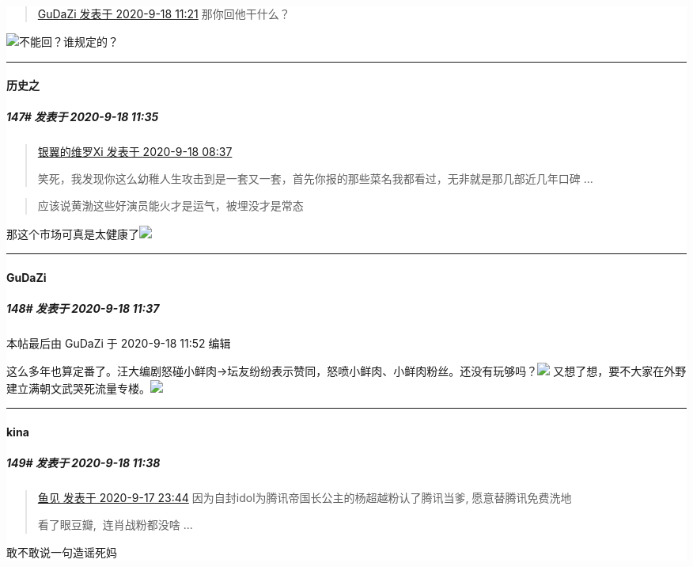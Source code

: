 

<blockquote><a href="httphttps://bbs.saraba1st.com/2b/forum.php?mod=redirect&amp;goto=findpost&amp;pid=48775389&amp;ptid=1960443" target="_blank">GuDaZi 发表于 2020-9-18 11:21</a>
那你回他干什么？</blockquote>
<img src="https://static.saraba1st.com/image/smiley/face2017/067.png" referrerpolicy="no-referrer">不能回？谁规定的？







*****

####  历史之  
##### 147#       发表于 2020-9-18 11:35



<blockquote><a href="httphttps://bbs.saraba1st.com/2b/forum.php?mod=redirect&amp;goto=findpost&amp;pid=48773479&amp;ptid=1960443" target="_blank">银翼的维罗Xi 发表于 2020-9-18 08:37</a>

笑死，我发现你这么幼稚人生攻击到是一套又一套，首先你报的那些菜名我都看过，无非就是那几部近几年口碑 ...</blockquote><blockquote>应该说黄渤这些好演员能火才是运气，被埋没才是常态</blockquote>
那这个市场可真是太健康了<img src="https://static.saraba1st.com/image/smiley/face2017/002.png" referrerpolicy="no-referrer">







*****

####  GuDaZi  
##### 148#       发表于 2020-9-18 11:37



 本帖最后由 GuDaZi 于 2020-9-18 11:52 编辑 

这么多年也算定番了。汪大编剧怒碰小鲜肉→坛友纷纷表示赞同，怒喷小鲜肉、小鲜肉粉丝。还没有玩够吗？<img src="https://static.saraba1st.com/image/smiley/face2017/245.png" referrerpolicy="no-referrer">
又想了想，要不大家在外野建立满朝文武哭死流量专楼。<img src="https://static.saraba1st.com/image/smiley/face2017/067.png" referrerpolicy="no-referrer">







*****

####  kina  
##### 149#       发表于 2020-9-18 11:38



<blockquote><a href="httphttps://bbs.saraba1st.com/2b/forum.php?mod=redirect&amp;goto=findpost&amp;pid=48771638&amp;ptid=1960443" target="_blank">鱼见 发表于 2020-9-17 23:44</a>
因为自封idol为腾讯帝国长公主的杨超越粉认了腾讯当爹, 愿意替腾讯免费洗地

看了眼豆瓣,  连肖战粉都没啥 ...</blockquote>
敢不敢说一句造谣死妈
